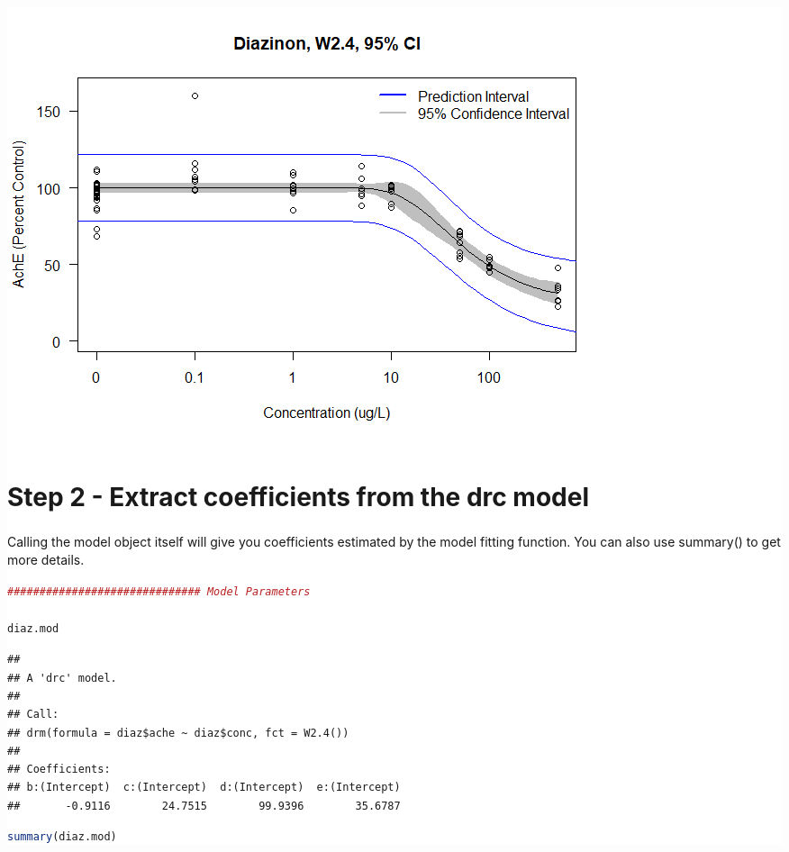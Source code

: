 ![](drc_netica_files/figure-html/unnamed-chunk-3-1.png)

# Step 2 - Extract coefficients from the drc model

Calling the model object itself will give you coefficients estimated by the model fitting function. You can also use summary() to get more details.


```r
############################## Model Parameters

diaz.mod
```

```
## 
## A 'drc' model.
## 
## Call:
## drm(formula = diaz$ache ~ diaz$conc, fct = W2.4())
## 
## Coefficients:
## b:(Intercept)  c:(Intercept)  d:(Intercept)  e:(Intercept)  
##       -0.9116        24.7515        99.9396        35.6787
```

```r
summary(diaz.mod)
```
